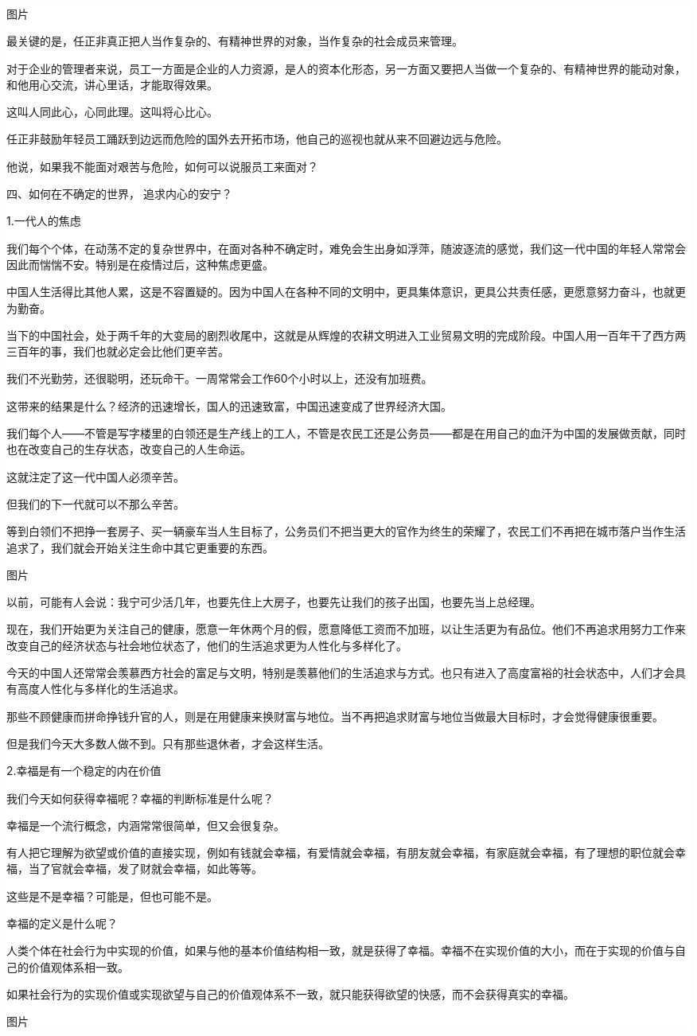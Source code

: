 图片

最关键的是，任正非真正把人当作复杂的、有精神世界的对象，当作复杂的社会成员来管理。
 
对于企业的管理者来说，员工一方面是企业的人力资源，是人的资本化形态，另一方面又要把人当做一个复杂的、有精神世界的能动对象，和他用心交流，讲心里话，才能取得效果。

这叫人同此心，心同此理。这叫将心比心。
 
任正非鼓励年轻员工踊跃到边远而危险的国外去开拓市场，他自己的巡视也就从来不回避边远与危险。

他说，如果我不能面对艰苦与危险，如何可以说服员工来面对？

四、如何在不确定的世界，
追求内心的安宁？
 
1.一代人的焦虑
 
我们每个个体，在动荡不定的复杂世界中，在面对各种不确定时，难免会生出身如浮萍，随波逐流的感觉，我们这一代中国的年轻人常常会因此而惴惴不安。特别是在疫情过后，这种焦虑更盛。
 
中国人生活得比其他人累，这是不容置疑的。因为中国人在各种不同的文明中，更具集体意识，更具公共责任感，更愿意努力奋斗，也就更为勤奋。
 
当下的中国社会，处于两千年的大变局的剧烈收尾中，这就是从辉煌的农耕文明进入工业贸易文明的完成阶段。中国人用一百年干了西方两三百年的事，我们也就必定会比他们更辛苦。
 
我们不光勤劳，还很聪明，还玩命干。一周常常会工作60个小时以上，还没有加班费。

这带来的结果是什么？经济的迅速增长，国人的迅速致富，中国迅速变成了世界经济大国。
 
我们每个人——不管是写字楼里的白领还是生产线上的工人，不管是农民工还是公务员——都是在用自己的血汗为中国的发展做贡献，同时也在改变自己的生存状态，改变自己的人生命运。
 
这就注定了这一代中国人必须辛苦。
 
但我们的下一代就可以不那么辛苦。

等到白领们不把挣一套房子、买一辆豪车当人生目标了，公务员们不把当更大的官作为终生的荣耀了，农民工们不再把在城市落户当作生活追求了，我们就会开始关注生命中其它更重要的东西。

图片

以前，可能有人会说：我宁可少活几年，也要先住上大房子，也要先让我们的孩子出国，也要先当上总经理。
 
现在，我们开始更为关注自己的健康，愿意一年休两个月的假，愿意降低工资而不加班，以让生活更为有品位。他们不再追求用努力工作来改变自己的经济状态与社会地位状态了，他们的生活追求更为人性化与多样化了。
 
今天的中国人还常常会羡慕西方社会的富足与文明，特别是羡慕他们的生活追求与方式。也只有进入了高度富裕的社会状态中，人们才会具有高度人性化与多样化的生活追求。
 
那些不顾健康而拼命挣钱升官的人，则是在用健康来换财富与地位。当不再把追求财富与地位当做最大目标时，才会觉得健康很重要。
 
但是我们今天大多数人做不到。只有那些退休者，才会这样生活。
 
2.幸福是有一个稳定的内在价值
 
我们今天如何获得幸福呢？幸福的判断标准是什么呢？
 
幸福是一个流行概念，内涵常常很简单，但又会很复杂。

有人把它理解为欲望或价值的直接实现，例如有钱就会幸福，有爱情就会幸福，有朋友就会幸福，有家庭就会幸福，有了理想的职位就会幸福，当了官就会幸福，发了财就会幸福，如此等等。
 
这些是不是幸福？可能是，但也可能不是。
 
幸福的定义是什么呢？
 
人类个体在社会行为中实现的价值，如果与他的基本价值结构相一致，就是获得了幸福。幸福不在实现价值的大小，而在于实现的价值与自己的价值观体系相一致。
 
如果社会行为的实现价值或实现欲望与自己的价值观体系不一致，就只能获得欲望的快感，而不会获得真实的幸福。
 
图片
